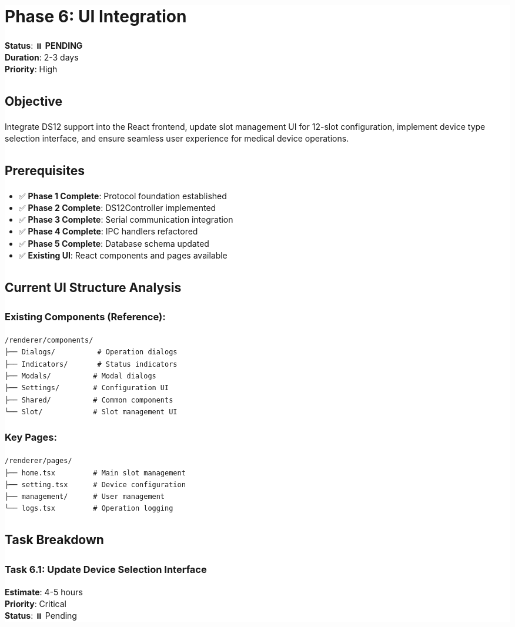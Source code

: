 # Phase 6: UI Integration

**Status**: ⏸️ **PENDING**  
**Duration**: 2-3 days  
**Priority**: High

## Objective

Integrate DS12 support into the React frontend, update slot management UI for 12-slot configuration, implement device type selection interface, and ensure seamless user experience for medical device operations.

## Prerequisites

- ✅ **Phase 1 Complete**: Protocol foundation established
- ✅ **Phase 2 Complete**: DS12Controller implemented  
- ✅ **Phase 3 Complete**: Serial communication integration
- ✅ **Phase 4 Complete**: IPC handlers refactored
- ✅ **Phase 5 Complete**: Database schema updated
- ✅ **Existing UI**: React components and pages available

## Current UI Structure Analysis

### Existing Components (Reference):
```
/renderer/components/
├── Dialogs/          # Operation dialogs
├── Indicators/       # Status indicators  
├── Modals/          # Modal dialogs
├── Settings/        # Configuration UI
├── Shared/          # Common components
└── Slot/            # Slot management UI
```

### Key Pages:
```
/renderer/pages/
├── home.tsx         # Main slot management
├── setting.tsx      # Device configuration
├── management/      # User management
└── logs.tsx         # Operation logging
```

## Task Breakdown

### Task 6.1: Update Device Selection Interface
**Estimate**: 4-5 hours  
**Priority**: Critical  
**Status**: ⏸️ Pending
